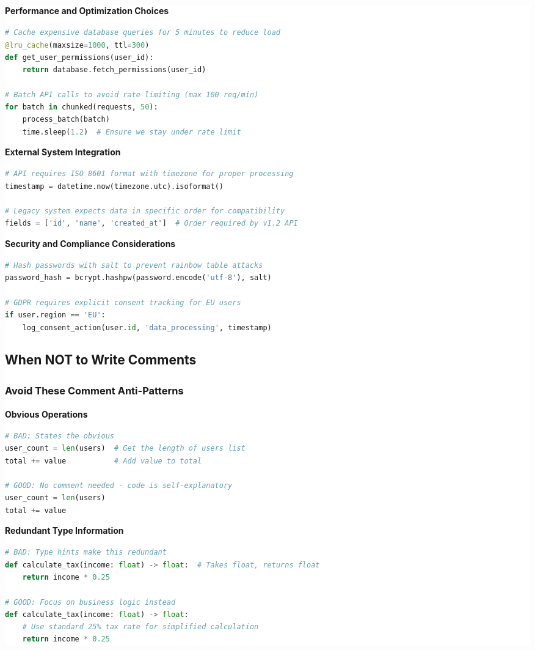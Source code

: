 **Performance and Optimization Choices**
```python
# Cache expensive database queries for 5 minutes to reduce load
@lru_cache(maxsize=1000, ttl=300)
def get_user_permissions(user_id):
    return database.fetch_permissions(user_id)

# Batch API calls to avoid rate limiting (max 100 req/min)
for batch in chunked(requests, 50):
    process_batch(batch)
    time.sleep(1.2)  # Ensure we stay under rate limit
```

**External System Integration**
```python
# API requires ISO 8601 format with timezone for proper processing
timestamp = datetime.now(timezone.utc).isoformat()

# Legacy system expects data in specific order for compatibility
fields = ['id', 'name', 'created_at']  # Order required by v1.2 API
```

**Security and Compliance Considerations**
```python
# Hash passwords with salt to prevent rainbow table attacks
password_hash = bcrypt.hashpw(password.encode('utf-8'), salt)

# GDPR requires explicit consent tracking for EU users
if user.region == 'EU':
    log_consent_action(user.id, 'data_processing', timestamp)
```

## When NOT to Write Comments

### Avoid These Comment Anti-Patterns

**Obvious Operations**
```python
# BAD: States the obvious
user_count = len(users)  # Get the length of users list
total += value           # Add value to total

# GOOD: No comment needed - code is self-explanatory
user_count = len(users)
total += value
```

**Redundant Type Information**
```python
# BAD: Type hints make this redundant
def calculate_tax(income: float) -> float:  # Takes float, returns float
    return income * 0.25

# GOOD: Focus on business logic instead
def calculate_tax(income: float) -> float:
    # Use standard 25% tax rate for simplified calculation
    return income * 0.25
```
